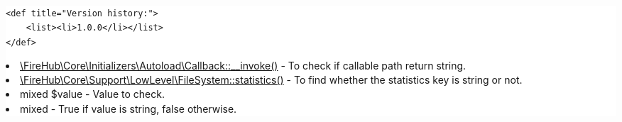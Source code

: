     <def title="Version history:">
        <list><li>1.0.0</li></list>
    </def>
</deflist>
<deflist>
    <def title="This method is used by:">
        <list><li><a href="Callback.md#__invoke()">\FireHub\Core\Initializers\Autoload\Callback::__invoke()</a>  - <format style="italic">To check if callable path return string.</format></li><li><a href="FileSystem.md#statistics()">\FireHub\Core\Support\LowLevel\FileSystem::statistics()</a>  - <format style="italic">To find whether the statistics key is string or not.</format></li></list>
    </def>
</deflist>
<deflist>
    <def title="This method has parameters:">
        <list><li>mixed <format style="bold">$value</format> - <format style="italic">
Value to check.
</format></li></list>
    </def>
</deflist>
<deflist>
    <def title="This method returns:">
        <list><li>mixed - <format style="italic">True if value is string, false otherwise.</format></li></list>
    </def>
</deflist>